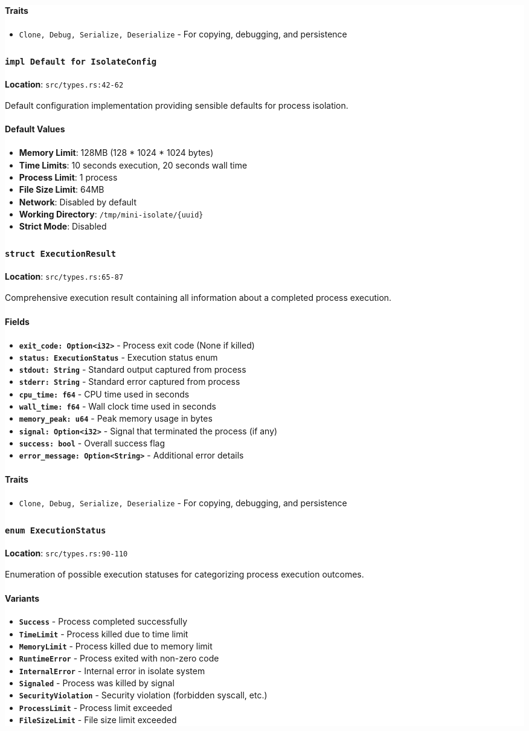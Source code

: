 #### Traits
- `Clone, Debug, Serialize, Deserialize` - For copying, debugging, and persistence

### `impl Default for IsolateConfig`
**Location**: `src/types.rs:42-62`

Default configuration implementation providing sensible defaults for process isolation.

#### Default Values
- **Memory Limit**: 128MB (128 * 1024 * 1024 bytes)
- **Time Limits**: 10 seconds execution, 20 seconds wall time
- **Process Limit**: 1 process
- **File Size Limit**: 64MB
- **Network**: Disabled by default
- **Working Directory**: `/tmp/mini-isolate/{uuid}`
- **Strict Mode**: Disabled

### `struct ExecutionResult`
**Location**: `src/types.rs:65-87`

Comprehensive execution result containing all information about a completed process execution.

#### Fields
- **`exit_code: Option<i32>`** - Process exit code (None if killed)
- **`status: ExecutionStatus`** - Execution status enum
- **`stdout: String`** - Standard output captured from process
- **`stderr: String`** - Standard error captured from process
- **`cpu_time: f64`** - CPU time used in seconds
- **`wall_time: f64`** - Wall clock time used in seconds
- **`memory_peak: u64`** - Peak memory usage in bytes
- **`signal: Option<i32>`** - Signal that terminated the process (if any)
- **`success: bool`** - Overall success flag
- **`error_message: Option<String>`** - Additional error details

#### Traits
- `Clone, Debug, Serialize, Deserialize` - For copying, debugging, and persistence

### `enum ExecutionStatus`
**Location**: `src/types.rs:90-110`

Enumeration of possible execution statuses for categorizing process execution outcomes.

#### Variants
- **`Success`** - Process completed successfully
- **`TimeLimit`** - Process killed due to time limit
- **`MemoryLimit`** - Process killed due to memory limit
- **`RuntimeError`** - Process exited with non-zero code
- **`InternalError`** - Internal error in isolate system
- **`Signaled`** - Process was killed by signal
- **`SecurityViolation`** - Security violation (forbidden syscall, etc.)
- **`ProcessLimit`** - Process limit exceeded
- **`FileSizeLimit`** - File size limit exceeded
